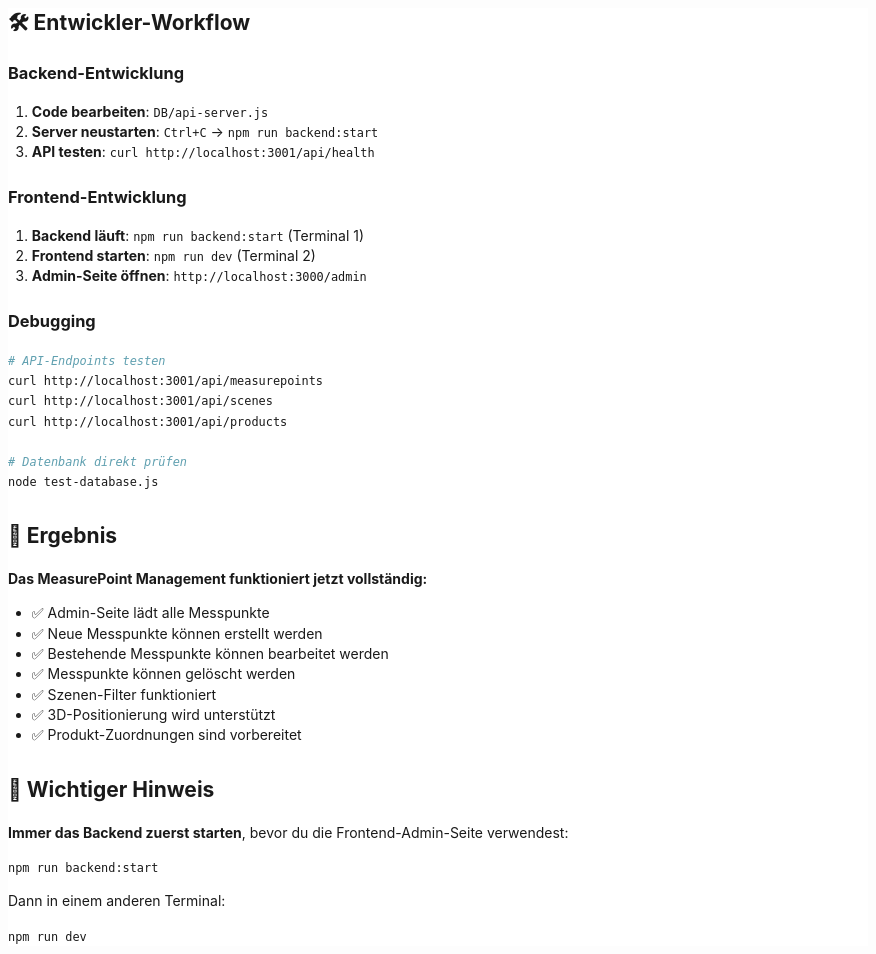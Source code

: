 ## 🛠️ Entwickler-Workflow

### Backend-Entwicklung
1. **Code bearbeiten**: `DB/api-server.js`
2. **Server neustarten**: `Ctrl+C` → `npm run backend:start`
3. **API testen**: `curl http://localhost:3001/api/health`

### Frontend-Entwicklung
1. **Backend läuft**: `npm run backend:start` (Terminal 1)
2. **Frontend starten**: `npm run dev` (Terminal 2)
3. **Admin-Seite öffnen**: `http://localhost:3000/admin`

### Debugging
```bash
# API-Endpoints testen
curl http://localhost:3001/api/measurepoints
curl http://localhost:3001/api/scenes
curl http://localhost:3001/api/products

# Datenbank direkt prüfen
node test-database.js
```

## 🎉 Ergebnis

**Das MeasurePoint Management funktioniert jetzt vollständig:**

- ✅ Admin-Seite lädt alle Messpunkte
- ✅ Neue Messpunkte können erstellt werden
- ✅ Bestehende Messpunkte können bearbeitet werden
- ✅ Messpunkte können gelöscht werden
- ✅ Szenen-Filter funktioniert
- ✅ 3D-Positionierung wird unterstützt
- ✅ Produkt-Zuordnungen sind vorbereitet

## 🚨 Wichtiger Hinweis

**Immer das Backend zuerst starten**, bevor du die Frontend-Admin-Seite verwendest:

```bash
npm run backend:start
```

Dann in einem anderen Terminal:

```bash
npm run dev
```
